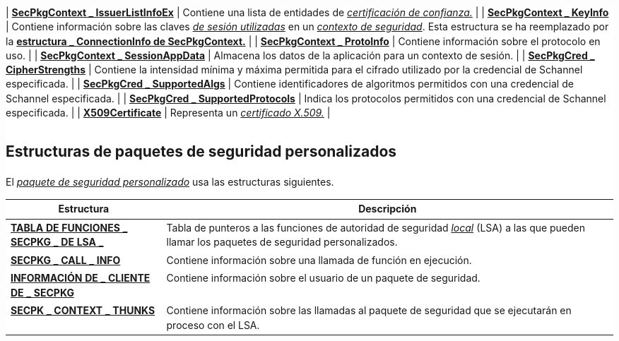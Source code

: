 | [**SecPkgContext \_ IssuerListInfoEx**](/windows/desktop/api/Schannel/ns-schannel-secpkgcontext_issuerlistinfoex) | Contiene una lista de entidades de [*certificación de confianza.*](/windows/desktop/SecGloss/c-gly)                                                                                                                                                                                                                              |
| [**SecPkgContext \_ KeyInfo**](/windows/desktop/api/Sspi/ns-sspi-secpkgcontext_keyinfoa)                   | Contiene información sobre las claves [*de sesión utilizadas*](/windows/desktop/SecGloss/s-gly) en un [*contexto de seguridad*](/windows/desktop/SecGloss/s-gly). Esta estructura se ha reemplazado por la [**estructura \_ ConnectionInfo de SecPkgContext.**](/windows/desktop/api/Schannel/ns-schannel-secpkgcontext_connectioninfo)                       |
| [**SecPkgContext \_ ProtoInfo**](/windows/win32/api/sspi/ns-sspi-secpkgcontext_protoinfoa)               | Contiene información sobre el protocolo en uso.                                                                                                                                                                                                                                                                                                                                       |
| [**SecPkgContext \_ SessionAppData**](/windows/desktop/api/Schannel/ns-schannel-secpkgcontext_sessionappdata)     | Almacena los datos de la aplicación para un contexto de sesión.                                                                                                                                                                                                                                                                                                                                     |
| [**SecPkgCred \_ CipherStrengths**](/previous-versions/windows/desktop/legacy/aa380101(v=vs.85))         | Contiene la intensidad mínima y máxima permitida para el cifrado utilizado por la credencial de Schannel especificada.                                                                                                                                                                                                                                                                         |
| [**SecPkgCred \_ SupportedAlgs**](/previous-versions/windows/desktop/legacy/aa380102(v=vs.85))             | Contiene identificadores de algoritmos permitidos con una credencial de Schannel especificada.                                                                                                                                                                                                                                                                                                |
| [**SecPkgCred \_ SupportedProtocols**](/previous-versions/windows/desktop/legacy/aa380103(v=vs.85))   | Indica los protocolos permitidos con una credencial de Schannel especificada.                                                                                                                                                                                                                                                                                                            |
| [**X509Certificate**](/windows/desktop/api/Schannel/ns-schannel-x509certificate)                                | Representa un [*certificado X.509.*](/windows/desktop/SecGloss/x-gly)                                                                                                                                                                                                                                                                                       |



 

## <a name="custom-security-package-structures"></a>Estructuras de paquetes de seguridad personalizados

El [*paquete de seguridad personalizado*](/windows/desktop/SecGloss/s-gly) usa las estructuras siguientes.



| Estructura                                                                   | Descripción                                                                                                                                                                                                   |
|-----------------------------------------------------------------------------|---------------------------------------------------------------------------------------------------------------------------------------------------------------------------------------------------------------|
| [**TABLA DE FUNCIONES \_ SECPKG \_ DE LSA \_**](/windows/desktop/api/Ntsecpkg/ns-ntsecpkg-lsa_secpkg_function_table)           | Tabla de punteros a las funciones de autoridad de seguridad [*local*](/windows/desktop/SecGloss/l-gly) (LSA) a las que pueden llamar los paquetes de seguridad personalizados. |
| [**SECPKG \_ CALL \_ INFO**](/windows/desktop/api/Ntsecpkg/ns-ntsecpkg-secpkg_call_info)                              | Contiene información sobre una llamada de función en ejecución.                                                                                                                                                        |
| [**INFORMACIÓN DE \_ CLIENTE DE \_ SECPKG**](/windows/desktop/api/Ntsecpkg/ns-ntsecpkg-secpkg_client_info)                          | Contiene información sobre el usuario de un paquete de seguridad.                                                                                                                                                    |
| [**SECPK \_ CONTEXT \_ THUNKS**](/windows/desktop/api/Ntsecpkg/ns-ntsecpkg-secpkg_context_thunks)                     | Contiene información sobre las llamadas al paquete de seguridad que se ejecutarán en proceso con el LSA.                                                                                                       |